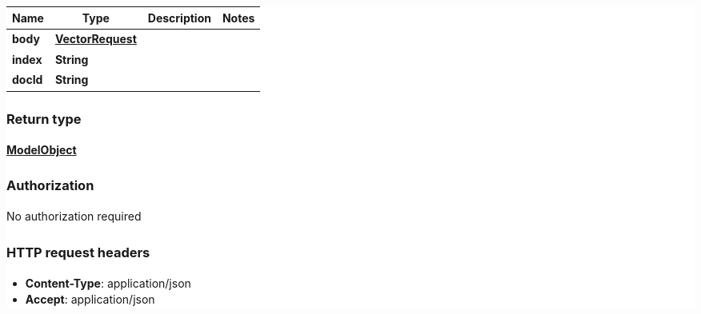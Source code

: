 Name | Type | Description  | Notes
------------- | ------------- | ------------- | -------------
 **body** | [**VectorRequest**](VectorRequest.md)|  | 
 **index** | **String**|  | 
 **docId** | **String**|  | 

### Return type

[**ModelObject**](ModelObject.md)

### Authorization

No authorization required

### HTTP request headers

 - **Content-Type**: application/json
 - **Accept**: application/json

